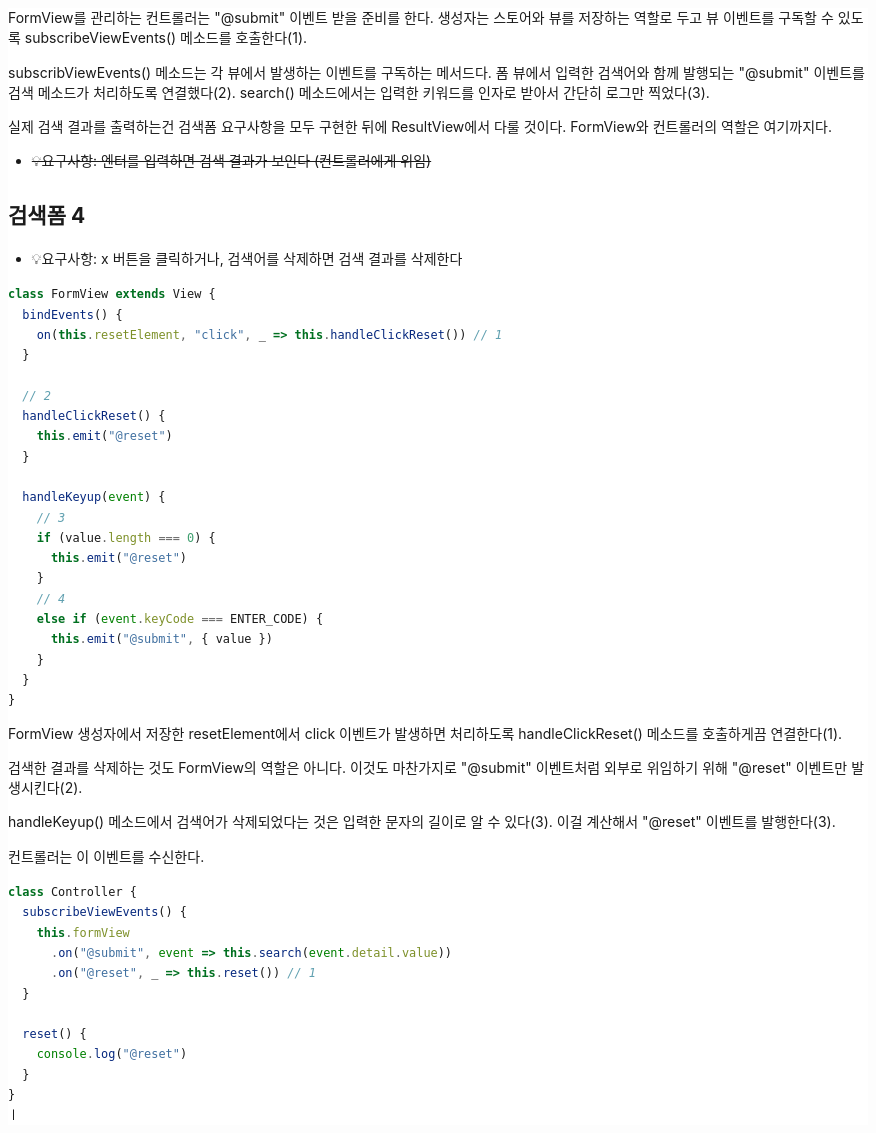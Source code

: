 FormView를 관리하는 컨트롤러는 "@submit" 이벤트 받을 준비를 한다. 생성자는 스토어와 뷰를 저장하는 역할로 두고 뷰 이벤트를 구독할 수 있도록 subscribeViewEvents() 메소드를 호출한다(1).

subscribViewEvents() 메소드는 각 뷰에서 발생하는 이벤트를 구독하는 메서드다. 폼 뷰에서 입력한 검색어와 함께 발행되는 "@submit" 이벤트를 검색 메소드가 처리하도록 연결했다(2). search() 메소드에서는 입력한 키워드를 인자로 받아서 간단히 로그만 찍었다(3).

실제 검색 결과를 출력하는건 검색폼 요구사항을 모두 구현한 뒤에 ResultView에서 다룰 것이다. FormView와 컨트롤러의 역할은 여기까지다.

- ~~💡요구사항: 엔터를 입력하면 검색 결과가 보인다 (컨트롤러에게 위임)~~

## 검색폼 4

- 💡요구사항: x 버튼을 클릭하거나, 검색어를 삭제하면 검색 결과를 삭제한다

```js
class FormView extends View {
  bindEvents() {
    on(this.resetElement, "click", _ => this.handleClickReset()) // 1
  }

  // 2
  handleClickReset() {
    this.emit("@reset")
  }

  handleKeyup(event) {
    // 3
    if (value.length === 0) {
      this.emit("@reset")
    }
    // 4
    else if (event.keyCode === ENTER_CODE) {
      this.emit("@submit", { value })
    }
  }
}
```

FormView 생성자에서 저장한 resetElement에서 click 이벤트가 발생하면 처리하도록 handleClickReset() 메소드를 호출하게끔 연결한다(1).

검색한 결과를 삭제하는 것도 FormView의 역할은 아니다. 이것도 마찬가지로 "@submit" 이벤트처럼 외부로 위임하기 위해 "@reset" 이벤트만 발생시킨다(2).

handleKeyup() 메소드에서 검색어가 삭제되었다는 것은 입력한 문자의 길이로 알 수 있다(3). 이걸 계산해서 "@reset" 이벤트를 발행한다(3).

컨트롤러는 이 이벤트를 수신한다.

```js
class Controller {
  subscribeViewEvents() {
    this.formView
      .on("@submit", event => this.search(event.detail.value))
      .on("@reset", _ => this.reset()) // 1
  }

  reset() {
    console.log("@reset")
  }
}
ㅣ
```
